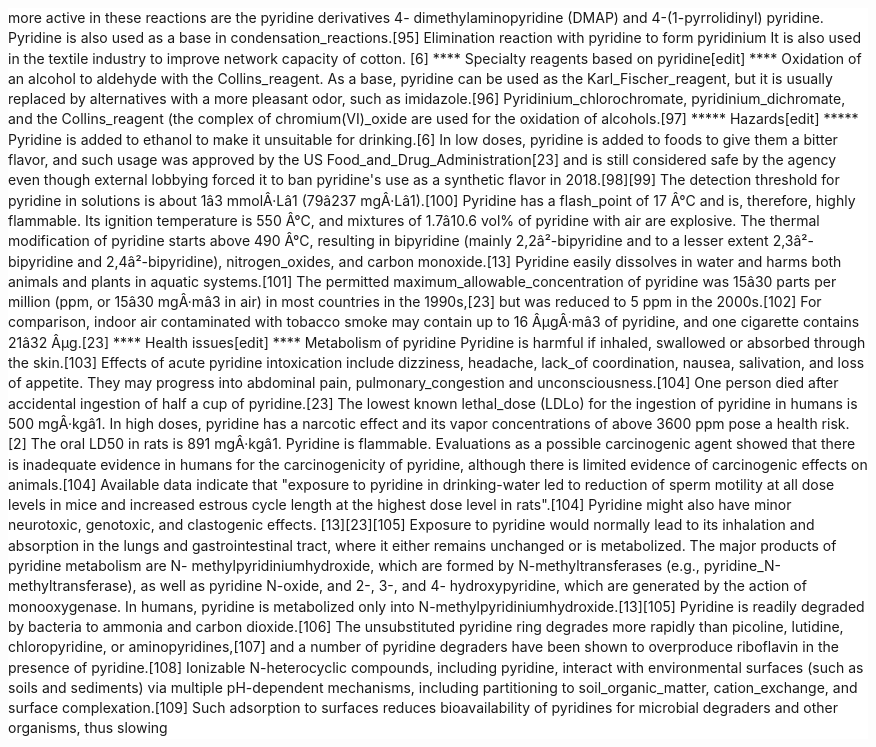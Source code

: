 more active in these reactions are the pyridine derivatives 4-
dimethylaminopyridine (DMAP) and 4-(1-pyrrolidinyl) pyridine. Pyridine is also
used as a base in condensation_reactions.[95]
Elimination reaction with pyridine to form pyridinium
It is also used in the textile industry to improve network capacity of cotton.
[6]
**** Specialty reagents based on pyridine[edit] ****
Oxidation of an alcohol to aldehyde with the Collins_reagent.
As a base, pyridine can be used as the Karl_Fischer_reagent, but it is usually
replaced by alternatives with a more pleasant odor, such as imidazole.[96]
Pyridinium_chlorochromate, pyridinium_dichromate, and the Collins_reagent (the
complex of chromium(VI)_oxide are used for the oxidation of alcohols.[97]
***** Hazards[edit] *****
Pyridine is added to ethanol to make it unsuitable for drinking.[6] In low
doses, pyridine is added to foods to give them a bitter flavor, and such usage
was approved by the US Food_and_Drug_Administration[23] and is still considered
safe by the agency even though external lobbying forced it to ban pyridine's
use as a synthetic flavor in 2018.[98][99] The detection threshold for pyridine
in solutions is about 1â3 mmolÂ·Lâ1 (79â237 mgÂ·Lâ1).[100]
Pyridine has a flash_point of 17 Â°C and is, therefore, highly flammable. Its
ignition temperature is 550 Â°C, and mixtures of 1.7â10.6 vol% of pyridine
with air are explosive. The thermal modification of pyridine starts above
490 Â°C, resulting in bipyridine (mainly 2,2â²-bipyridine and to a lesser
extent 2,3â²-bipyridine and 2,4â²-bipyridine), nitrogen_oxides, and carbon
monoxide.[13] Pyridine easily dissolves in water and harms both animals and
plants in aquatic systems.[101] The permitted maximum_allowable_concentration
of pyridine was 15â30 parts per million (ppm, or 15â30 mgÂ·mâ3 in air) in
most countries in the 1990s,[23] but was reduced to 5 ppm in the 2000s.[102]
For comparison, indoor air contaminated with tobacco smoke may contain up to
16 ÂµgÂ·mâ3 of pyridine, and one cigarette contains 21â32 Âµg.[23]
**** Health issues[edit] ****
Metabolism of pyridine
Pyridine is harmful if inhaled, swallowed or absorbed through the skin.[103]
Effects of acute pyridine intoxication include dizziness, headache, lack_of
coordination, nausea, salivation, and loss of appetite. They may progress into
abdominal pain, pulmonary_congestion and unconsciousness.[104] One person died
after accidental ingestion of half a cup of pyridine.[23] The lowest known
lethal_dose (LDLo) for the ingestion of pyridine in humans is 500 mgÂ·kgâ1.
In high doses, pyridine has a narcotic effect and its vapor concentrations of
above 3600 ppm pose a health risk.[2] The oral LD50 in rats is 891 mgÂ·kgâ1.
Pyridine is flammable.
Evaluations as a possible carcinogenic agent showed that there is inadequate
evidence in humans for the carcinogenicity of pyridine, although there is
limited evidence of carcinogenic effects on animals.[104] Available data
indicate that "exposure to pyridine in drinking-water led to reduction of sperm
motility at all dose levels in mice and increased estrous cycle length at the
highest dose level in rats".[104]
Pyridine might also have minor neurotoxic, genotoxic, and clastogenic effects.
[13][23][105] Exposure to pyridine would normally lead to its inhalation and
absorption in the lungs and gastrointestinal tract, where it either remains
unchanged or is metabolized. The major products of pyridine metabolism are N-
methylpyridiniumhydroxide, which are formed by N-methyltransferases (e.g.,
pyridine_N-methyltransferase), as well as pyridine N-oxide, and 2-, 3-, and 4-
hydroxypyridine, which are generated by the action of monooxygenase. In humans,
pyridine is metabolized only into N-methylpyridiniumhydroxide.[13][105]
Pyridine is readily degraded by bacteria to ammonia and carbon dioxide.[106]
The unsubstituted pyridine ring degrades more rapidly than picoline, lutidine,
chloropyridine, or aminopyridines,[107] and a number of pyridine degraders have
been shown to overproduce riboflavin in the presence of pyridine.[108]
Ionizable N-heterocyclic compounds, including pyridine, interact with
environmental surfaces (such as soils and sediments) via multiple pH-dependent
mechanisms, including partitioning to soil_organic_matter, cation_exchange, and
surface complexation.[109] Such adsorption to surfaces reduces bioavailability
of pyridines for microbial degraders and other organisms, thus slowing